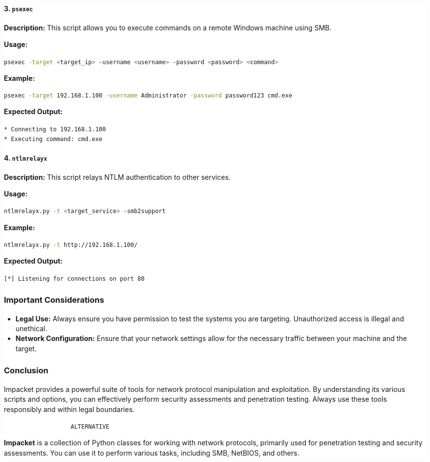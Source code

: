 #### 3. `psexec`

**Description:** This script allows you to execute commands on a remote Windows machine using SMB.

**Usage:**

```bash
psexec -target <target_ip> -username <username> -password <password> <command>
```

**Example:**

```bash
psexec -target 192.168.1.100 -username Administrator -password password123 cmd.exe
```

**Expected Output:**

```
* Connecting to 192.168.1.100
* Executing command: cmd.exe
```

#### 4. `ntlmrelayx`

**Description:** This script relays NTLM authentication to other services.

**Usage:**

```bash
ntlmrelayx.py -t <target_service> -smb2support
```

**Example:**

```bash
ntlmrelayx.py -t http://192.168.1.100/
```

**Expected Output:**

```
[*] Listening for connections on port 80
```

### Important Considerations

- **Legal Use:** Always ensure you have permission to test the systems you are targeting. Unauthorized access is illegal and unethical.
- **Network Configuration:** Ensure that your network settings allow for the necessary traffic between your machine and the target.

### Conclusion

Impacket provides a powerful suite of tools for network protocol manipulation and exploitation. By understanding its various scripts and options, you can effectively perform security assessments and penetration testing. Always use these tools responsibly and within legal boundaries.


                       ALTERNATIVE
**Impacket** is a collection of Python classes for working with network protocols, primarily used for penetration testing and security assessments. You can use it to perform various tasks, including SMB, NetBIOS, and others.
